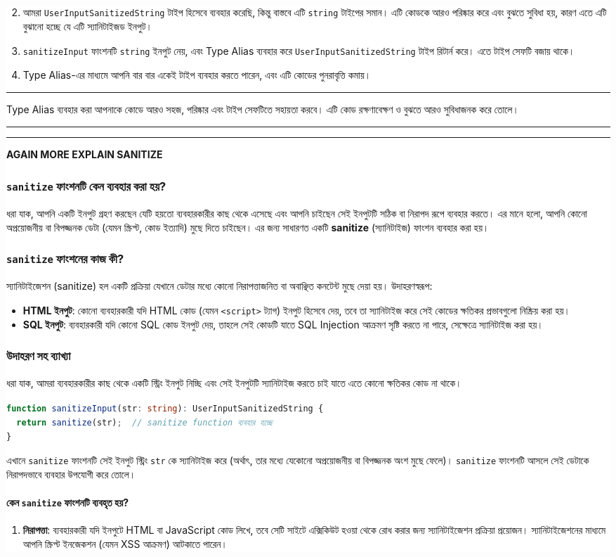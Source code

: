 2. আমরা `UserInputSanitizedString` টাইপ হিসেবে ব্যবহার করেছি, কিন্তু বাস্তবে এটি `string` টাইপের সমান। এটি কোডকে আরও পরিষ্কার করে এবং বুঝতে সুবিধা হয়, কারণ এতে এটি বুঝানো হচ্ছে যে এটি স্যানিটাইজড ইনপুট।

3. `sanitizeInput` ফাংশনটি `string` ইনপুট নেয়, এবং Type Alias ব্যবহার করে `UserInputSanitizedString` টাইপ রিটার্ন করে। এতে টাইপ সেফটি বজায় থাকে।

4. Type Alias-এর মাধ্যমে আপনি বার বার একেই টাইপ ব্যবহার করতে পারেন, এবং এটি কোডের পুনরাবৃত্তি কমায়।

---


Type Alias ব্যবহার করা আপনাকে কোডে আরও সহজ, পরিষ্কার এবং টাইপ সেফটিতে সহায়তা করবে। এটি কোড রক্ষণাবেক্ষণ ও বুঝতে আরও সুবিধাজনক করে তোলে।



----------------------------------------------------------------------------------------------------------------------------------------------------------
----------------------------------------------------------------------------------------------------------------------------------------------------------
**AGAIN MORE EXPLAIN SANITIZE**

### **`sanitize` ফাংশনটি কেন ব্যবহার করা হয়?**

ধরা যাক, আপনি একটি ইনপুট গ্রহণ করছেন যেটি হয়তো ব্যবহারকারীর কাছ থেকে এসেছে এবং আপনি চাইছেন সেই ইনপুটটি সঠিক বা নিরাপদ রূপে ব্যবহার করতে। এর মানে হলো, আপনি কোনো অপ্রয়োজনীয় বা বিপজ্জনক ডেটা (যেমন স্ক্রিপ্ট, কোড ইত্যাদি) মুছে দিতে চাইছেন। এর জন্য সাধারণত একটি **sanitize** (স্যানিটাইজ) ফাংশন ব্যবহার করা হয়।

### **`sanitize` ফাংশনের কাজ কী?**

স্যানিটাইজেশন (sanitize) হল একটি প্রক্রিয়া যেখানে ডেটার মধ্যে কোনো নিরাপত্তাজনিত বা অবাঞ্ছিত কনটেন্ট মুছে দেয়া হয়। উদাহরণস্বরূপ:

- **HTML ইনপুট**: কোনো ব্যবহারকারী যদি HTML কোড (যেমন `<script>` ট্যাগ) ইনপুট হিসেবে দেয়, তবে তা স্যানিটাইজ করে সেই কোডের ক্ষতিকর প্রভাবগুলো নিষ্ক্রিয় করা হয়।
- **SQL ইনপুট**: ব্যবহারকারী যদি কোনো SQL কোড ইনপুট দেয়, তাহলে সেই কোডটি যাতে SQL Injection আক্রমণ সৃষ্টি করতে না পারে, সেক্ষেত্রে স্যানিটাইজ করা হয়।
  
### **উদাহরণ সহ ব্যাখ্যা**

ধরা যাক, আমরা ব্যবহারকারীর কাছ থেকে একটি স্ট্রিং ইনপুট নিচ্ছি এবং সেই ইনপুটটি স্যানিটাইজ করতে চাই যাতে এতে কোনো ক্ষতিকর কোড না থাকে। 

```typescript
function sanitizeInput(str: string): UserInputSanitizedString {
  return sanitize(str);  // sanitize function ব্যবহার হচ্ছে
}
```

এখানে `sanitize` ফাংশনটি সেই ইনপুট স্ট্রিং `str` কে স্যানিটাইজ করে (অর্থাৎ, তার মধ্যে যেকোনো অপ্রয়োজনীয় বা বিপজ্জনক অংশ মুছে ফেলে)। `sanitize` ফাংশনটি আসলে সেই ডেটাকে নিরাপদভাবে ব্যবহার উপযোগী করে তোলে।

#### **কেন `sanitize` ফাংশনটি ব্যবহৃত হয়?**

1. **নিরাপত্তা**: ব্যবহারকারী যদি ইনপুটে HTML বা JavaScript কোড লিখে, তবে সেটি সাইটে এক্সিকিউট হওয়া থেকে রোধ করার জন্য স্যানিটাইজেশন প্রক্রিয়া প্রয়োজন। স্যানিটাইজেশনের মাধ্যমে আপনি স্ক্রিপ্ট ইনজেকশন (যেমন XSS আক্রমণ) আটকাতে পারেন।
   